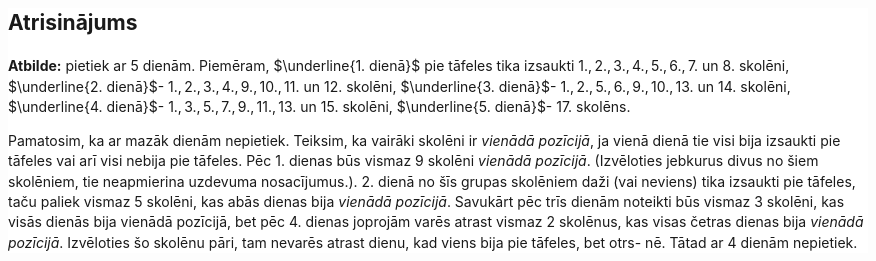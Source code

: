 </small>


## Atrisinājums

**Atbilde:** pietiek ar $5$ dienām. Piemēram, $\underline{1. dienā}$ pie tāfeles tika
izsaukti $1., 2., 3., 4., 5., 6., 7.$ un $8.$ skolēni, $\underline{2. dienā}$- 
$1., 2., 3., 4., 9., 10., 11.$ un $12.$ skolēni, $\underline{3. dienā}$-
$1., 2., 5., 6., 9., 10., 13.$ un $14.$ skolēni, $\underline{4. dienā}$-
$1., 3., 5., 7., 9., 11., 13.$ un $15.$ skolēni, $\underline{5. dienā}$- $17.$ skolēns.

Pamatosim, ka ar mazāk dienām nepietiek. Teiksim, ka vairāki skolēni ir
*vienādā pozīcijā*, ja vienā dienā tie visi bija izsaukti pie tāfeles vai arī visi
nebija pie tāfeles. Pēc $1.$ dienas būs vismaz $9$ skolēni *vienādā pozīcijā*.
(Izvēloties jebkurus divus no šiem skolēniem, tie neapmierina uzdevuma nosacījumus.).
$2.$ dienā no šīs grupas skolēniem daži (vai neviens) tika izsaukti pie tāfeles, taču
paliek vismaz $5$ skolēni, kas abās dienas bija *vienādā pozīcijā*. Savukārt pēc trīs
dienām noteikti būs vismaz $3$ skolēni, kas visās dienās bija vienādā pozīcijā, bet
pēc $4.$ dienas joprojām varēs atrast vismaz $2$ skolēnus, kas visas četras dienas
bija *vienādā pozīcijā*. Izvēloties šo skolēnu pāri, tam nevarēs atrast dienu, kad
viens bija pie tāfeles, bet otrs- nē. Tātad ar $4$ dienām nepietiek.
